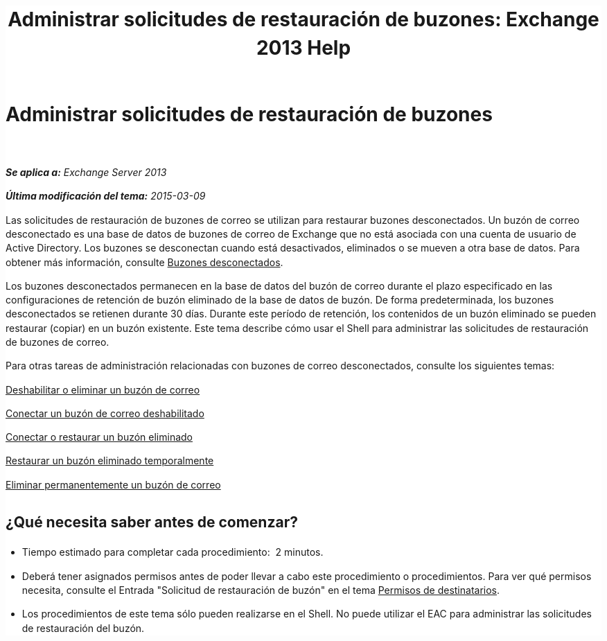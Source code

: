 ﻿---
title: 'Administrar solicitudes de restauración de buzones: Exchange 2013 Help'
TOCTitle: Administrar solicitudes de restauración de buzones
ms:assetid: 8e668a52-c601-4d96-a51c-ab60267e1321
ms:mtpsurl: https://technet.microsoft.com/es-es/library/JJ863437(v=EXCHG.150)
ms:contentKeyID: 50556854
ms.date: 04/23/2018
mtps_version: v=EXCHG.150
ms.translationtype: HT
---

# Administrar solicitudes de restauración de buzones

 

_**Se aplica a:** Exchange Server 2013_

_**Última modificación del tema:** 2015-03-09_

Las solicitudes de restauración de buzones de correo se utilizan para restaurar buzones desconectados. Un buzón de correo desconectado es una base de datos de buzones de correo de Exchange que no está asociada con una cuenta de usuario de Active Directory. Los buzones se desconectan cuando está desactivados, eliminados o se mueven a otra base de datos. Para obtener más información, consulte [Buzones desconectados](disconnected-mailboxes-exchange-2013-help.md).

Los buzones desconectados permanecen en la base de datos del buzón de correo durante el plazo especificado en las configuraciones de retención de buzón eliminado de la base de datos de buzón. De forma predeterminada, los buzones desconectados se retienen durante 30 días. Durante este período de retención, los contenidos de un buzón eliminado se pueden restaurar (copiar) en un buzón existente. Este tema describe cómo usar el Shell para administrar las solicitudes de restauración de buzones de correo.

Para otras tareas de administración relacionadas con buzones de correo desconectados, consulte los siguientes temas:

[Deshabilitar o eliminar un buzón de correo](disable-or-delete-a-mailbox-exchange-2013-help.md)

[Conectar un buzón de correo deshabilitado](connect-a-disabled-mailbox-exchange-2013-help.md)

[Conectar o restaurar un buzón eliminado](connect-or-restore-a-deleted-mailbox-exchange-2013-help.md)

[Restaurar un buzón eliminado temporalmente](restore-a-soft-deleted-mailbox-exchange-2013-help.md)

[Eliminar permanentemente un buzón de correo](permanently-delete-a-mailbox-exchange-2013-help.md)

## ¿Qué necesita saber antes de comenzar?

  - Tiempo estimado para completar cada procedimiento:  2 minutos.

  - Deberá tener asignados permisos antes de poder llevar a cabo este procedimiento o procedimientos. Para ver qué permisos necesita, consulte el Entrada "Solicitud de restauración de buzón" en el tema [Permisos de destinatarios](recipients-permissions-exchange-2013-help.md).

  - Los procedimientos de este tema sólo pueden realizarse en el Shell. No puede utilizar el EAC para administrar las solicitudes de restauración del buzón.
